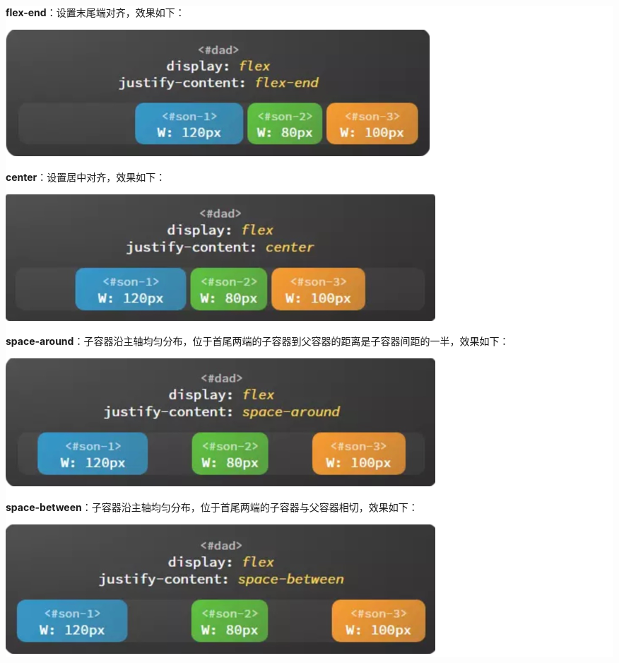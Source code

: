 **flex-end**：设置末尾端对齐，效果如下：

![layout19](./img/layout19.png)

**center**：设置居中对齐，效果如下：

![layout20](./img/layout20.png)

**space-around**：子容器沿主轴均匀分布，位于首尾两端的子容器到父容器的距离是子容器间距的一半，效果如下：

![layout21](./img/layout21.png)

**space-between**：子容器沿主轴均匀分布，位于首尾两端的子容器与父容器相切，效果如下：

![layout22](./img/layout22.png)
